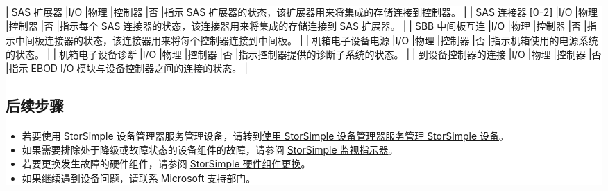 | SAS 扩展器 |I/O |物理 |控制器 |否 |指示 SAS 扩展器的状态，该扩展器用来将集成的存储连接到控制器。 |
| SAS 连接器 [0-2] |I/O |物理 |控制器 |否 |指示每个 SAS 连接器的状态，该连接器用来将集成的存储连接到 SAS 扩展器。 |
| SBB 中间板互连 |I/O |物理 |控制器 |否 |指示中间板连接器的状态，该连接器用来将每个控制器连接到中间板。 |
| 机箱电子设备电源 |I/O |物理 |控制器 |否 |指示机箱使用的电源系统的状态。 |
| 机箱电子设备诊断 |I/O |物理 |控制器 |否 |指示控制器提供的诊断子系统的状态。 |
| 到设备控制器的连接 |I/O |物理 |控制器 |否 |指示 EBOD I/O 模块与设备控制器之间的连接的状态。 |

## <a name="next-steps"></a>后续步骤
* 若要使用 StorSimple 设备管理器服务管理设备，请转到[使用 StorSimple 设备管理器服务管理 StorSimple 设备](storsimple-8000-manager-service-administration.md)。
* 如果需要排除处于降级或故障状态的设备组件的故障，请参阅 [StorSimple 监视指示器](storsimple-monitoring-indicators.md)。
* 若要更换发生故障的硬件组件，请参阅 [StorSimple 硬件组件更换](storsimple-hardware-component-replacement.md)。
* 如果继续遇到设备问题，请[联系 Microsoft 支持部门](storsimple-8000-contact-microsoft-support.md)。

